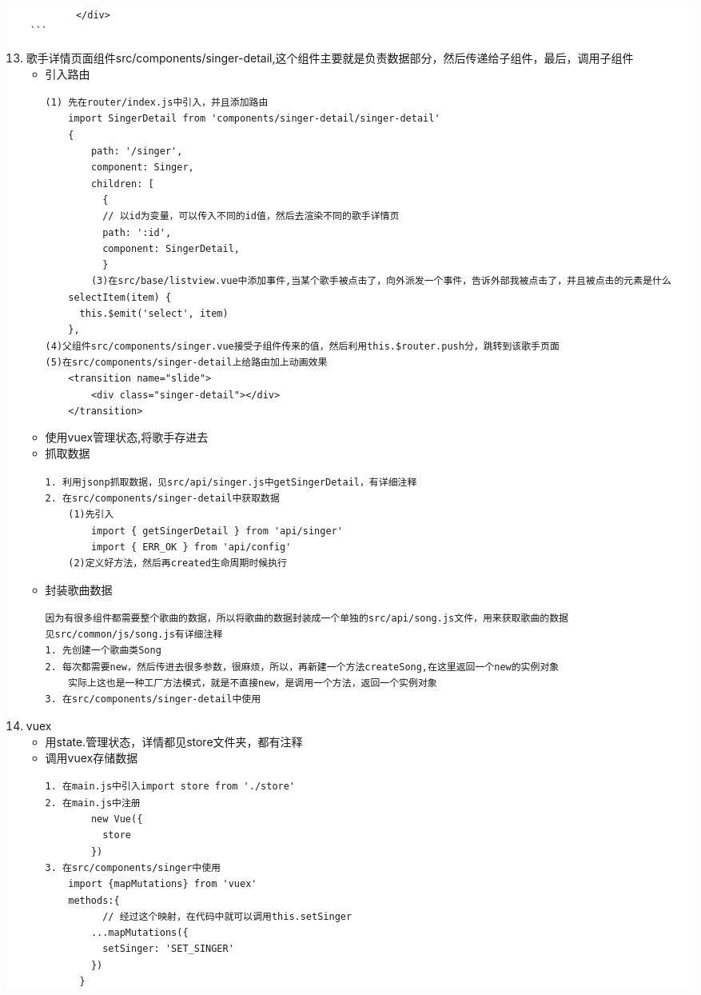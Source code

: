                 </div>
        ```
13. 歌手详情页面组件src/components/singer-detail,这个组件主要就是负责数据部分，然后传递给子组件，最后，调用子组件
    + 引入路由
        ```
        (1) 先在router/index.js中引入，并且添加路由
            import SingerDetail from 'components/singer-detail/singer-detail'
            {
                path: '/singer', 
                component: Singer,
                children: [
                  {
                  // 以id为变量，可以传入不同的id值，然后去渲染不同的歌手详情页
                  path: ':id',
                  component: SingerDetail,
                  }
                (3)在src/base/listview.vue中添加事件,当某个歌手被点击了，向外派发一个事件，告诉外部我被点击了，并且被点击的元素是什么
            selectItem(item) {
              this.$emit('select', item)
            },
        (4)父组件src/components/singer.vue接受子组件传来的值，然后利用this.$router.push分，跳转到该歌手页面
        (5)在src/components/singer-detail上给路由加上动画效果
            <transition name="slide">
                <div class="singer-detail"></div>
            </transition>
        ```
    + 使用vuex管理状态,将歌手存进去
    + 抓取数据
        ```
        1. 利用jsonp抓取数据，见src/api/singer.js中getSingerDetail，有详细注释
        2. 在src/components/singer-detail中获取数据
            (1)先引入
                import { getSingerDetail } from 'api/singer'
                import { ERR_OK } from 'api/config'
            (2)定义好方法，然后再created生命周期时候执行

        ```
    + 封装歌曲数据
        ```
        因为有很多组件都需要整个歌曲的数据，所以将歌曲的数据封装成一个单独的src/api/song.js文件，用来获取歌曲的数据
        见src/common/js/song.js有详细注释
        1. 先创建一个歌曲类Song
        2. 每次都需要new，然后传进去很多参数，很麻烦，所以，再新建一个方法createSong,在这里返回一个new的实例对象
            实际上这也是一种工厂方法模式，就是不直接new，是调用一个方法，返回一个实例对象
        3. 在src/components/singer-detail中使用
        ```
14. vuex
    + 用state.管理状态，详情都见store文件夹，都有注释
    + 调用vuex存储数据
        ```
        1. 在main.js中引入import store from './store'
        2. 在main.js中注册
                new Vue({
                  store
                })
        3. 在src/components/singer中使用
            import {mapMutations} from 'vuex'
            methods:{
                  // 经过这个映射，在代码中就可以调用this.setSinger
                ...mapMutations({
                  setSinger: 'SET_SINGER'
                })
              }
        ```